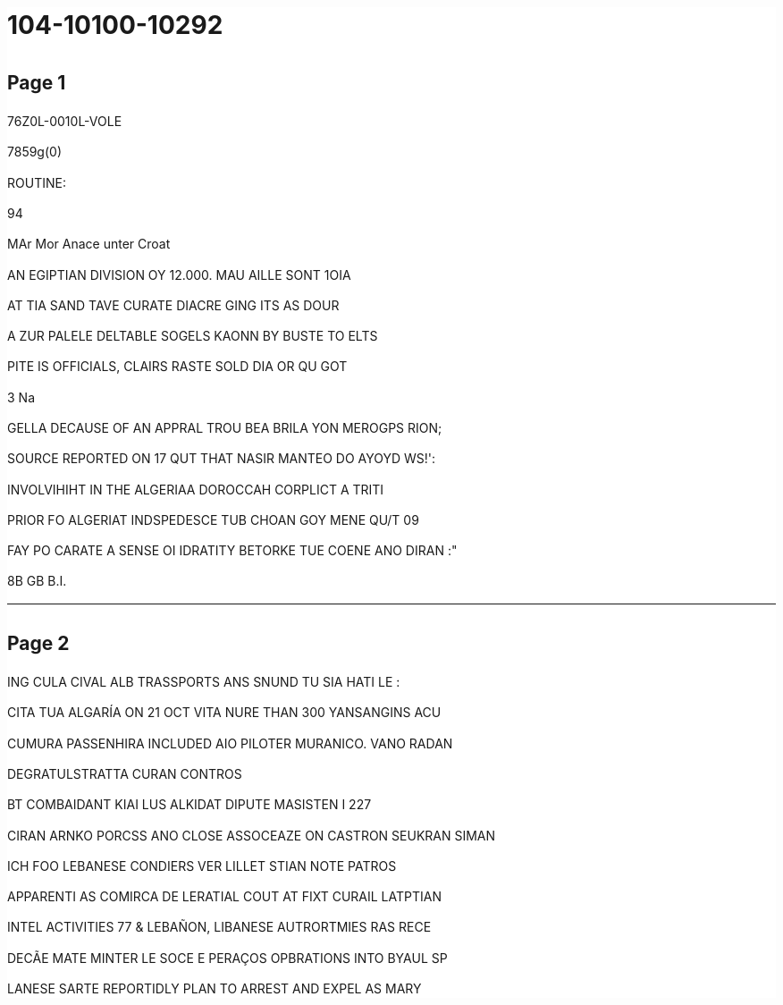 # 104-10100-10292

## Page 1

76Z0L-0010L-VOLE

7859g(0)

ROUTINE:

94

MAr Mor Anace unter Croat

AN EGIPTIAN DIVISION OY 12.000. MAU AILLE SONT 1OIA

AT TIA SAND TAVE CURATE DIACRE GING ITS AS DOUR

A ZUR PALELE DELTABLE SOGELS KAONN BY BUSTE TO ELTS

PITE IS OFFICIALS, CLAIRS RASTE SOLD DIA OR QU GOT

3 Na

GELLA DECAUSE OF AN APPRAL TROU BEA BRILA YON MEROGPS RION;

SOURCE REPORTED ON 17 QUT THAT NASIR MANTEO DO AYOYD WS!':

INVOLVIHIHT IN THE ALGERIAA DOROCCAH CORPLICT A TRITI

PRIOR FO ALGERIAT INDSPEDESCE TUB CHOAN GOY MENE QU/T 09

FAY PO CARATE A SENSE OI IDRATITY BETORKE TUE COENE ANO DIRAN :"

8B GB B.I.

---

## Page 2

ING CULA CIVAL ALB TRASSPORTS ANS SNUND TU SIA HATI LE :

CITA TUA ALGARÍA ON 21 OCT VITA NURE THAN 300 YANSANGINS ACU

CUMURA PASSENHIRA INCLUDED AIO PILOTER MURANICO. VANO RADAN

DEGRATULSTRATTA CURAN CONTROS

BT COMBAIDANT KIAI LUS ALKIDAT DIPUTE MASISTEN I 227

CIRAN ARNKO PORCSS ANO CLOSE ASSOCEAZE ON CASTRON SEUKRAN SIMAN

ICH FOO LEBANESE CONDIERS VER LILLET STIAN NOTE PATROS

APPARENTI AS COMIRCA DE LERATIAL COUT AT FIXT CURAIL LATPTIAN

INTEL ACTIVITIES 77 & LEBAÑON, LIBANESE AUTRORTMIES RAS RECE

DECÃE MATE MINTER LE SOCE E PERAÇOS OPBRATIONS INTO BYAUL SP

LANESE SARTE REPORTIDLY PLAN TO ARREST AND EXPEL AS MARY
